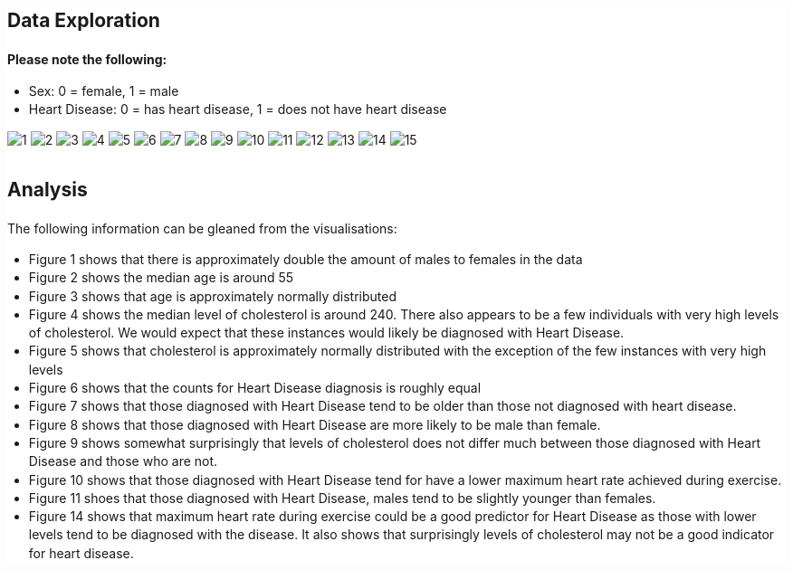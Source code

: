 ## Data Exploration

**Please note the following:**
- Sex: 0 = female, 1 = male
- Heart Disease: 0 = has heart disease, 1 = does not have heart disease

<img width="396" alt="1" src="https://user-images.githubusercontent.com/65587875/101561489-8da61f80-3a19-11eb-918c-dd3b487d6afd.png">
<img width="362" alt="2" src="https://user-images.githubusercontent.com/65587875/101561491-8e3eb600-3a19-11eb-8aee-9dc904986c8f.png">
<img width="383" alt="3" src="https://user-images.githubusercontent.com/65587875/101561493-8ed74c80-3a19-11eb-80fe-c25b581e227f.png">
<img width="362" alt="4" src="https://user-images.githubusercontent.com/65587875/101561494-8f6fe300-3a19-11eb-923f-5eb6df164763.png">
<img width="389" alt="5" src="https://user-images.githubusercontent.com/65587875/101561498-8f6fe300-3a19-11eb-9f12-6d2b58ecb685.png">
<img width="404" alt="6" src="https://user-images.githubusercontent.com/65587875/101561500-90087980-3a19-11eb-8922-778f97fcf105.png">
<img width="417" alt="7" src="https://user-images.githubusercontent.com/65587875/101561501-90087980-3a19-11eb-84af-524eaece7ace.png">
<img width="434" alt="8" src="https://user-images.githubusercontent.com/65587875/101561502-90a11000-3a19-11eb-993b-6913303c38ea.png">
<img width="472" alt="9" src="https://user-images.githubusercontent.com/65587875/101561505-9139a680-3a19-11eb-997c-b14c99f8080a.png">
<img width="629" alt="10" src="https://user-images.githubusercontent.com/65587875/101561508-926ad380-3a19-11eb-9d65-d0ef71a49637.png">
<img width="626" alt="11" src="https://user-images.githubusercontent.com/65587875/101561511-93036a00-3a19-11eb-965c-93da1ea951d2.png">
<img width="680" alt="12" src="https://user-images.githubusercontent.com/65587875/101561512-939c0080-3a19-11eb-80b2-ed849549d7c5.png">
<img width="758" alt="13" src="https://user-images.githubusercontent.com/65587875/101561515-94349700-3a19-11eb-995b-4e6913911e53.png">
<img width="770" alt="14" src="https://user-images.githubusercontent.com/65587875/101561518-94349700-3a19-11eb-97d3-ea46039a3f21.png">
<img width="702" alt="15" src="https://user-images.githubusercontent.com/65587875/101561520-94cd2d80-3a19-11eb-8a17-265312df4b43.png">

## Analysis

The following information can be gleaned from the visualisations:

- Figure 1 shows that there is approximately double the amount of males to females in the data
- Figure 2 shows the median age is around 55
- Figure 3 shows that age is approximately normally distributed
- Figure 4 shows the median level of cholesterol is around 240. There also appears to be a few individuals with very high levels of cholesterol. We would expect that these instances would likely be diagnosed with Heart Disease.
- Figure 5 shows that cholesterol is approximately normally distributed with the exception of the few instances with very high levels
- Figure 6 shows that the counts for Heart Disease diagnosis is roughly equal
- Figure 7 shows that those diagnosed with Heart Disease tend to be older than those not diagnosed with heart disease.
- Figure 8 shows that those diagnosed with Heart Disease are more likely to be male than female.
- Figure 9 shows somewhat surprisingly that levels of cholesterol does not differ much between those diagnosed with Heart Disease and those who are not.
- Figure 10 shows that those diagnosed with Heart Disease tend for have a lower maximum heart rate achieved during exercise.
- Figure 11 shoes that those diagnosed with Heart Disease, males tend to be slightly younger than females.
- Figure 14 shows that maximum heart rate during exercise could be a good predictor for Heart Disease as those with lower levels tend to be diagnosed with the disease. It also shows that surprisingly levels of cholesterol may not be a good indicator for heart disease.

